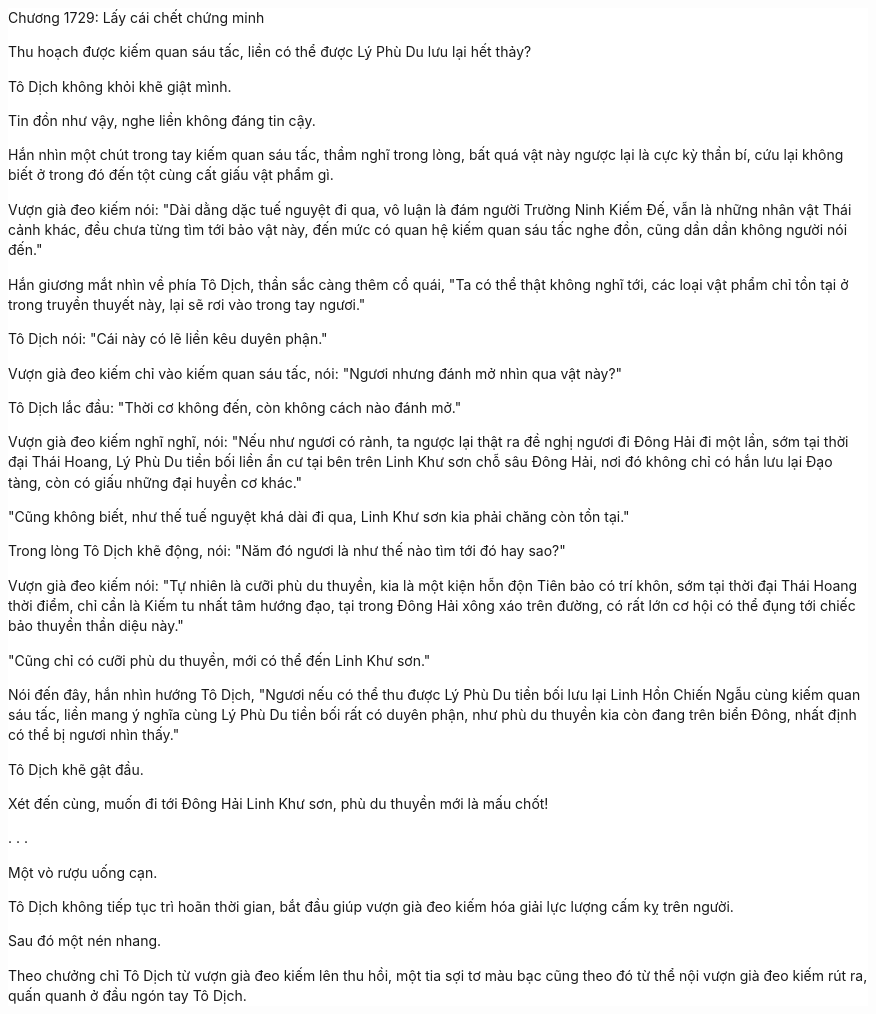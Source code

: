 




Chương 1729: Lấy cái chết chứng minh


Thu hoạch được kiếm quan sáu tấc, liền có thể được Lý Phù Du lưu lại hết thảy?

Tô Dịch không khỏi khẽ giật mình.

Tin đồn như vậy, nghe liền không đáng tin cậy.

Hắn nhìn một chút trong tay kiếm quan sáu tấc, thầm nghĩ trong lòng, bất quá vật này ngược lại là cực kỳ thần bí, cứu lại không biết ở trong đó đến tột cùng cất giấu vật phẩm gì.

Vượn già đeo kiếm nói: "Dài dằng dặc tuế nguyệt đi qua, vô luận là đám người Trường Ninh Kiếm Đế, vẫn là những nhân vật Thái cảnh khác, đều chưa từng tìm tới bảo vật này, đến mức có quan hệ kiếm quan sáu tấc nghe đồn, cũng dần dần không người nói đến."

Hắn giương mắt nhìn về phía Tô Dịch, thần sắc càng thêm cổ quái, "Ta có thể thật không nghĩ tới, các loại vật phẩm chỉ tồn tại ở trong truyền thuyết này, lại sẽ rơi vào trong tay ngươi."

Tô Dịch nói: "Cái này có lẽ liền kêu duyên phận."

Vượn già đeo kiếm chỉ vào kiếm quan sáu tấc, nói: "Ngươi nhưng đánh mở nhìn qua vật này?"

Tô Dịch lắc đầu: "Thời cơ không đến, còn không cách nào đánh mở."

Vượn già đeo kiếm nghĩ nghĩ, nói: "Nếu như ngươi có rảnh, ta ngược lại thật ra đề nghị ngươi đi Đông Hải đi một lần, sớm tại thời đại Thái Hoang, Lý Phù Du tiền bối liền ẩn cư tại bên trên Linh Khư sơn chỗ sâu Đông Hải, nơi đó không chỉ có hắn lưu lại Đạo tàng, còn có giấu những đại huyền cơ khác."

"Cũng không biết, như thế tuế nguyệt khá dài đi qua, Linh Khư sơn kia phải chăng còn tồn tại."

Trong lòng Tô Dịch khẽ động, nói: "Năm đó ngươi là như thế nào tìm tới đó hay sao?"

Vượn già đeo kiếm nói: "Tự nhiên là cưỡi phù du thuyền, kia là một kiện hỗn độn Tiên bảo có trí khôn, sớm tại thời đại Thái Hoang thời điểm, chỉ cần là Kiếm tu nhất tâm hướng đạo, tại trong Đông Hải xông xáo trên đường, có rất lớn cơ hội có thể đụng tới chiếc bảo thuyền thần diệu này."

"Cũng chỉ có cưỡi phù du thuyền, mới có thể đến Linh Khư sơn."

Nói đến đây, hắn nhìn hướng Tô Dịch, "Ngươi nếu có thể thu được Lý Phù Du tiền bối lưu lại Linh Hồn Chiến Ngẫu cùng kiếm quan sáu tấc, liền mang ý nghĩa cùng Lý Phù Du tiền bối rất có duyên phận, như phù du thuyền kia còn đang trên biển Đông, nhất định có thể bị ngươi nhìn thấy."

Tô Dịch khẽ gật đầu.

Xét đến cùng, muốn đi tới Đông Hải Linh Khư sơn, phù du thuyền mới là mấu chốt!

. . .

Một vò rượu uống cạn.

Tô Dịch không tiếp tục trì hoãn thời gian, bắt đầu giúp vượn già đeo kiếm hóa giải lực lượng cấm kỵ trên người.

Sau đó một nén nhang.

Theo chưởng chỉ Tô Dịch từ vượn già đeo kiếm lên thu hồi, một tia sợi tơ màu bạc cũng theo đó từ thể nội vượn già đeo kiếm rút ra, quấn quanh ở đầu ngón tay Tô Dịch.
